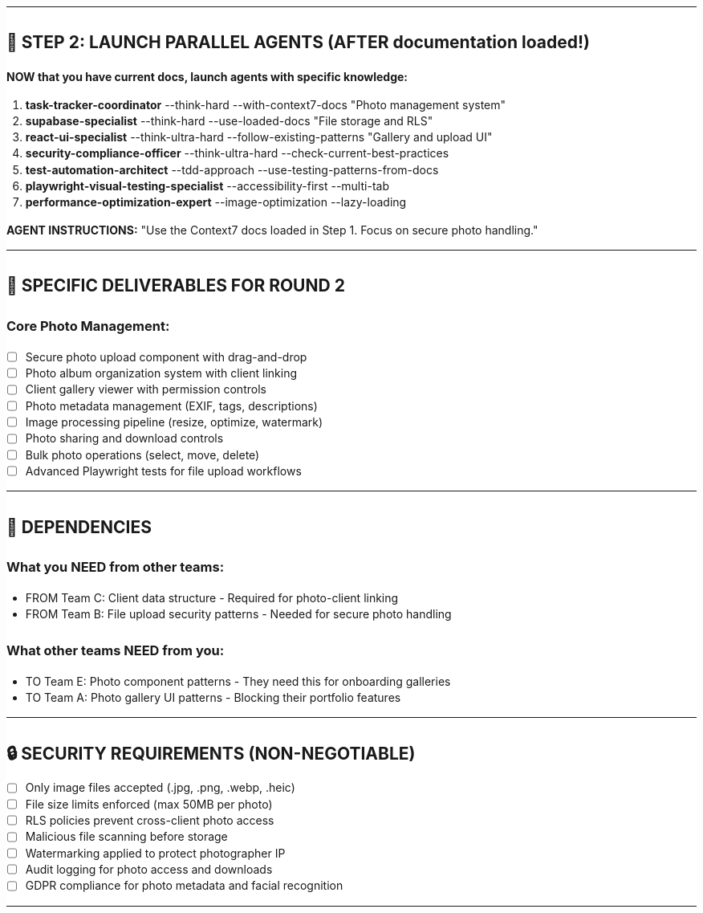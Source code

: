 
---

## 🚀 STEP 2: LAUNCH PARALLEL AGENTS (AFTER documentation loaded!)

**NOW that you have current docs, launch agents with specific knowledge:**

1. **task-tracker-coordinator** --think-hard --with-context7-docs "Photo management system"
2. **supabase-specialist** --think-hard --use-loaded-docs "File storage and RLS"
3. **react-ui-specialist** --think-ultra-hard --follow-existing-patterns "Gallery and upload UI" 
4. **security-compliance-officer** --think-ultra-hard --check-current-best-practices
5. **test-automation-architect** --tdd-approach --use-testing-patterns-from-docs
6. **playwright-visual-testing-specialist** --accessibility-first --multi-tab
7. **performance-optimization-expert** --image-optimization --lazy-loading

**AGENT INSTRUCTIONS:** "Use the Context7 docs loaded in Step 1. Focus on secure photo handling."

---

## 🎯 SPECIFIC DELIVERABLES FOR ROUND 2

### Core Photo Management:
- [ ] Secure photo upload component with drag-and-drop
- [ ] Photo album organization system with client linking
- [ ] Client gallery viewer with permission controls
- [ ] Photo metadata management (EXIF, tags, descriptions)
- [ ] Image processing pipeline (resize, optimize, watermark)
- [ ] Photo sharing and download controls
- [ ] Bulk photo operations (select, move, delete)
- [ ] Advanced Playwright tests for file upload workflows

---

## 🔗 DEPENDENCIES

### What you NEED from other teams:
- FROM Team C: Client data structure - Required for photo-client linking
- FROM Team B: File upload security patterns - Needed for secure photo handling

### What other teams NEED from you:
- TO Team E: Photo component patterns - They need this for onboarding galleries
- TO Team A: Photo gallery UI patterns - Blocking their portfolio features

---

## 🔒 SECURITY REQUIREMENTS (NON-NEGOTIABLE)
- [ ] Only image files accepted (.jpg, .png, .webp, .heic)
- [ ] File size limits enforced (max 50MB per photo)
- [ ] RLS policies prevent cross-client photo access
- [ ] Malicious file scanning before storage
- [ ] Watermarking applied to protect photographer IP
- [ ] Audit logging for photo access and downloads
- [ ] GDPR compliance for photo metadata and facial recognition

---